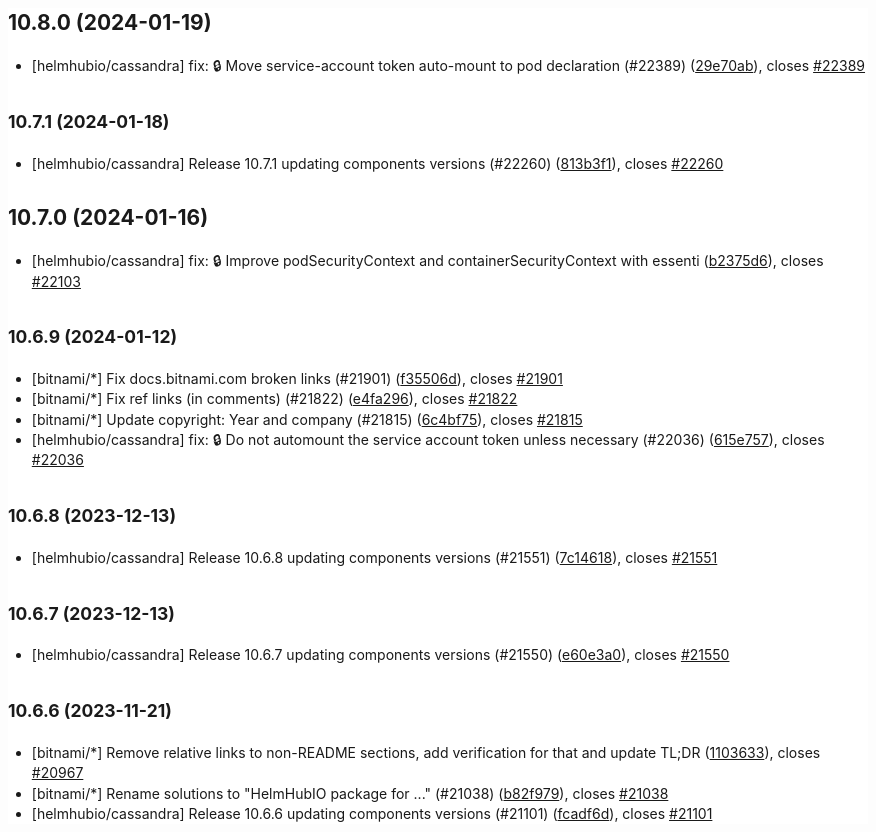 ## 10.8.0 (2024-01-19)

* [helmhubio/cassandra] fix: :lock: Move service-account token auto-mount to pod declaration (#22389) ([29e70ab](https://github.com/helmhub-io/charts/commit/29e70abc2c995283f5540a2b9ab7bc6693cb3331)), closes [#22389](https://github.com/helmhub-io/charts/issues/22389)

## <small>10.7.1 (2024-01-18)</small>

* [helmhubio/cassandra] Release 10.7.1 updating components versions (#22260) ([813b3f1](https://github.com/helmhub-io/charts/commit/813b3f184ac5fc45be785bad9cd9edfd43586e10)), closes [#22260](https://github.com/helmhub-io/charts/issues/22260)

## 10.7.0 (2024-01-16)

* [helmhubio/cassandra] fix: :lock: Improve podSecurityContext and containerSecurityContext with essenti ([b2375d6](https://github.com/helmhub-io/charts/commit/b2375d6027cfed37c30af2bc181f22341693eaf4)), closes [#22103](https://github.com/helmhub-io/charts/issues/22103)

## <small>10.6.9 (2024-01-12)</small>

* [bitnami/*] Fix docs.bitnami.com broken links (#21901) ([f35506d](https://github.com/helmhub-io/charts/commit/f35506d2dadee4f097986e7792df1f53ab215b5d)), closes [#21901](https://github.com/helmhub-io/charts/issues/21901)
* [bitnami/*] Fix ref links (in comments) (#21822) ([e4fa296](https://github.com/helmhub-io/charts/commit/e4fa296106b225cf8c82445727c675c7c725e380)), closes [#21822](https://github.com/helmhub-io/charts/issues/21822)
* [bitnami/*] Update copyright: Year and company (#21815) ([6c4bf75](https://github.com/helmhub-io/charts/commit/6c4bf75dec58fc7c9aee9f089777b1a858c17d5b)), closes [#21815](https://github.com/helmhub-io/charts/issues/21815)
* [helmhubio/cassandra] fix: :lock: Do not automount the service account token unless necessary (#22036) ([615e757](https://github.com/helmhub-io/charts/commit/615e757f668d12c77ac68e3e8410d86ea0f113fb)), closes [#22036](https://github.com/helmhub-io/charts/issues/22036)

## <small>10.6.8 (2023-12-13)</small>

* [helmhubio/cassandra] Release 10.6.8 updating components versions (#21551) ([7c14618](https://github.com/helmhub-io/charts/commit/7c14618e98ffdfd7d5cb99c7d74d43df710a51a2)), closes [#21551](https://github.com/helmhub-io/charts/issues/21551)

## <small>10.6.7 (2023-12-13)</small>

* [helmhubio/cassandra] Release 10.6.7 updating components versions (#21550) ([e60e3a0](https://github.com/helmhub-io/charts/commit/e60e3a0e09a48e6e91151ee14b29f1df5732cdb8)), closes [#21550](https://github.com/helmhub-io/charts/issues/21550)

## <small>10.6.6 (2023-11-21)</small>

* [bitnami/*] Remove relative links to non-README sections, add verification for that and update TL;DR ([1103633](https://github.com/helmhub-io/charts/commit/11036334d82df0490aa4abdb591543cab6cf7d7f)), closes [#20967](https://github.com/helmhub-io/charts/issues/20967)
* [bitnami/*] Rename solutions to "HelmHubIO package for ..." (#21038) ([b82f979](https://github.com/helmhub-io/charts/commit/b82f979e4fb63423fe6e2192c946d09d79c944fc)), closes [#21038](https://github.com/helmhub-io/charts/issues/21038)
* [helmhubio/cassandra] Release 10.6.6 updating components versions (#21101) ([fcadf6d](https://github.com/helmhub-io/charts/commit/fcadf6d2e354bfac8317aee033d88afab516da53)), closes [#21101](https://github.com/helmhub-io/charts/issues/21101)
